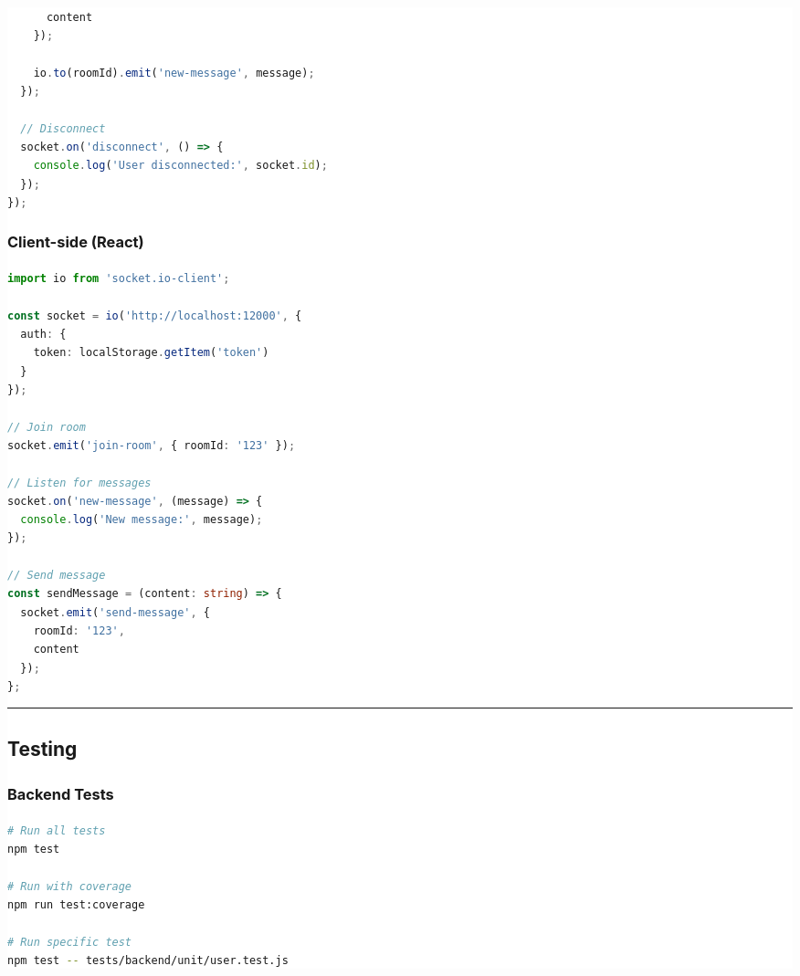 ```javascript
      content
    });
    
    io.to(roomId).emit('new-message', message);
  });

  // Disconnect
  socket.on('disconnect', () => {
    console.log('User disconnected:', socket.id);
  });
});
```

### Client-side (React)

```typescript
import io from 'socket.io-client';

const socket = io('http://localhost:12000', {
  auth: {
    token: localStorage.getItem('token')
  }
});

// Join room
socket.emit('join-room', { roomId: '123' });

// Listen for messages
socket.on('new-message', (message) => {
  console.log('New message:', message);
});

// Send message
const sendMessage = (content: string) => {
  socket.emit('send-message', {
    roomId: '123',
    content
  });
};
```

---

## Testing

### Backend Tests

```bash
# Run all tests
npm test

# Run with coverage
npm run test:coverage

# Run specific test
npm test -- tests/backend/unit/user.test.js
```
